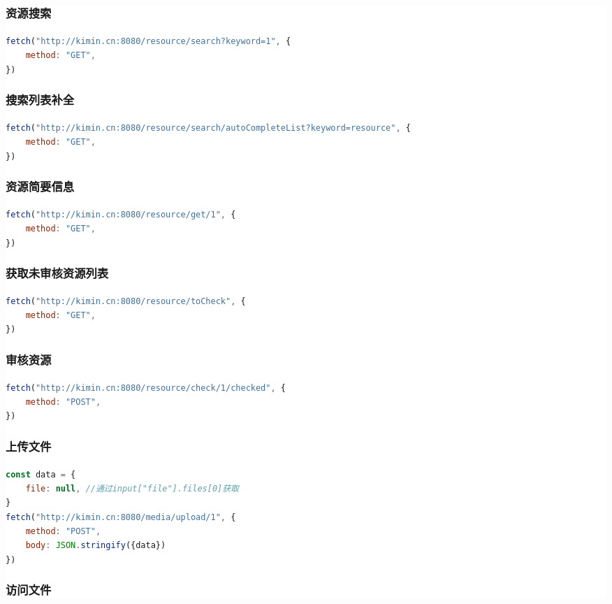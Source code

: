### 资源搜索

```javascript
fetch("http://kimin.cn:8080/resource/search?keyword=1", {
    method: "GET",
})
```

### 搜索列表补全

```javascript
fetch("http://kimin.cn:8080/resource/search/autoCompleteList?keyword=resource", {
    method: "GET",
})
```

### 资源简要信息

```javascript
fetch("http://kimin.cn:8080/resource/get/1", {
    method: "GET",
})
```

### 获取未审核资源列表

```javascript
fetch("http://kimin.cn:8080/resource/toCheck", {
    method: "GET",
})
```

### 审核资源

```javascript
fetch("http://kimin.cn:8080/resource/check/1/checked", {
    method: "POST",
})
```

### 上传文件

```javascript
const data = {
    file: null, //通过input["file"].files[0]获取
}
fetch("http://kimin.cn:8080/media/upload/1", {
    method: "POST",
    body: JSON.stringify({data})
})
```

### 访问文件
